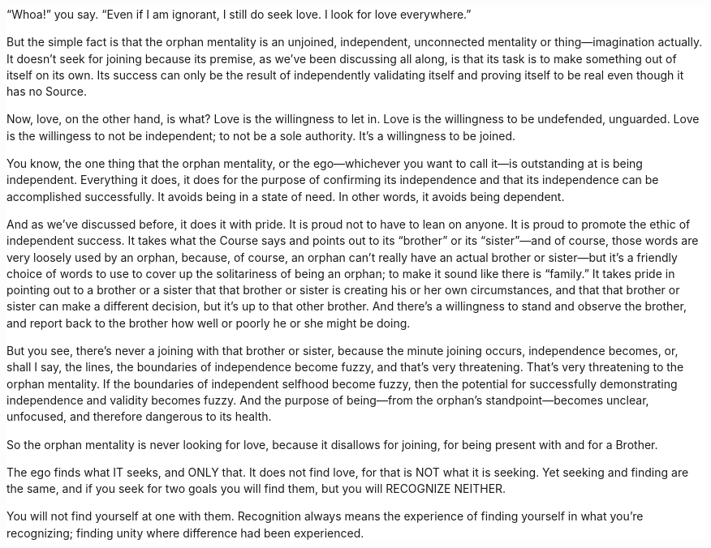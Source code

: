 “Whoa!” you say. “Even if I am ignorant, I still do seek love. I look
for love everywhere.”

But the simple fact is that the orphan mentality is an unjoined,
independent, unconnected mentality or thing—imagination actually. It
doesn’t seek for joining because its premise, as we’ve been discussing
all along, is that its task is to make something out of itself on its
own. Its success can only be the result of independently validating
itself and proving itself to be real even though it has no Source.

Now, love, on the other hand, is what? Love is the willingness to let
in. Love is the willingness to be undefended, unguarded. Love is the
willingess to not be independent; to not be a sole authority. It’s a
willingness to be joined.

You know, the one thing that the orphan mentality, or the ego—whichever
you want to call it—is outstanding at is being independent. Everything
it does, it does for the purpose of confirming its independence and that
its independence can be accomplished successfully. It avoids being in a
state of need. In other words, it avoids being dependent.

And as we’ve discussed before, it does it with pride. It is proud not to
have to lean on anyone. It is proud to promote the ethic of independent
success. It takes what the Course says and points out to its “brother”
or its “sister”—and of course, those words are very loosely used by an
orphan, because, of course, an orphan can’t really have an actual
brother or sister—but it’s a friendly choice of words to use to cover up
the solitariness of being an orphan; to make it sound like there is
“family.” It takes pride in pointing out to a brother or a sister that
that brother or sister is creating his or her own circumstances, and
that that brother or sister can make a different decision, but it’s up
to that other brother. And there’s a willingness to stand and observe
the brother, and report back to the brother how well or poorly he or she
might be doing.

But you see, there’s never a joining with that brother or sister,
because the minute joining occurs, independence becomes, or, shall I
say, the lines, the boundaries of independence become fuzzy, and that’s
very threatening. That’s very threatening to the orphan mentality. If
the boundaries of independent selfhood become fuzzy, then the potential
for successfully demonstrating independence and validity becomes fuzzy.
And the purpose of being—from the orphan’s standpoint—becomes unclear,
unfocused, and therefore dangerous to its health.

So the orphan mentality is never looking for love, because it disallows
for joining, for being present with and for a Brother.

<div class="well book">
The ego finds what IT seeks, and ONLY that. It does not find love, for
that is NOT what it is seeking. Yet seeking and finding are the same,
and if you seek for two goals you will find them, but you will RECOGNIZE
NEITHER.
</div>

You will not find yourself at one with them. Recognition always means
the experience of finding yourself in what you’re recognizing; finding
unity where difference had been experienced.
